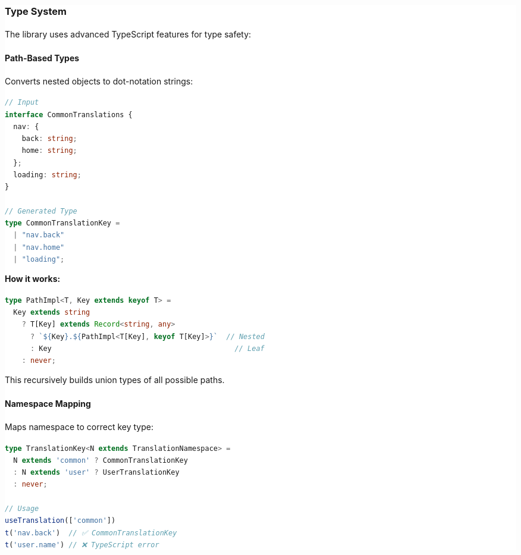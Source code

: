 ```
```

### Type System

The library uses advanced TypeScript features for type safety:

#### Path-Based Types

Converts nested objects to dot-notation strings:

```typescript
// Input
interface CommonTranslations {
  nav: {
    back: string;
    home: string;
  };
  loading: string;
}

// Generated Type
type CommonTranslationKey =
  | "nav.back"
  | "nav.home"
  | "loading";
```

**How it works:**

```typescript
type PathImpl<T, Key extends keyof T> =
  Key extends string
    ? T[Key] extends Record<string, any>
      ? `${Key}.${PathImpl<T[Key], keyof T[Key]>}`  // Nested
      : Key                                           // Leaf
    : never;
```

This recursively builds union types of all possible paths.

#### Namespace Mapping

Maps namespace to correct key type:

```typescript
type TranslationKey<N extends TranslationNamespace> =
  N extends 'common' ? CommonTranslationKey
  : N extends 'user' ? UserTranslationKey
  : never;

// Usage
useTranslation(['common'])
t('nav.back')  // ✅ CommonTranslationKey
t('user.name') // ❌ TypeScript error
```
